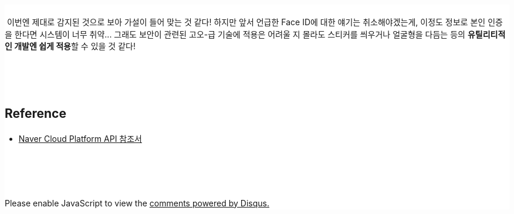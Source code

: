 <br>
&nbsp;이번엔 제대로 감지된 것으로 보아 가설이 들어 맞는 것 같다! 하지만 앞서 언급한 Face ID에 대한 얘기는 취소해야겠는게, 이정도 정보로 본인 인증을 한다면 시스템이 너무 취약... 그래도 보안이 관련된 고오-급 기술에 적용은 어려울 지 몰라도 스티커를 씌우거나 얼굴형을 다듬는 등의 <strong>유틸리티적인 개발엔 쉽게 적용</strong>할 수 있을 것 같다!<br>

<br>
<br>
<br>

Reference
-------------
* <a href="https://apidocs.ncloud.com/ko/ai-naver/clova_face_recognition/">Naver Cloud Platform API 참조서 </a>
<br>
<br>
<br>

<div id="disqus_thread"></div>
<script>

/**
*  RECOMMENDED CONFIGURATION VARIABLES: EDIT AND UNCOMMENT THE SECTION BELOW TO INSERT DYNAMIC VALUES FROM YOUR PLATFORM OR CMS.
*  LEARN WHY DEFINING THESE VARIABLES IS IMPORTANT: https://disqus.com/admin/universalcode/#configuration-variables*/
/*
var disqus_config = function () {
this.page.url = PAGE_URL;  // Replace PAGE_URL with your page's canonical URL variable
this.page.identifier = PAGE_IDENTIFIER; // Replace PAGE_IDENTIFIER with your page's unique identifier variable
};
*/
(function() { // DON'T EDIT BELOW THIS LINE
var d = document, s = d.createElement('script');
s.src = 'https://dev-sngwn.disqus.com/embed.js';
s.setAttribute('data-timestamp', +new Date());
(d.head || d.body).appendChild(s);
})();
</script>

<noscript>Please enable JavaScript to view the <a href="https://disqus.com/?ref_noscript">comments powered by Disqus.</a></noscript>